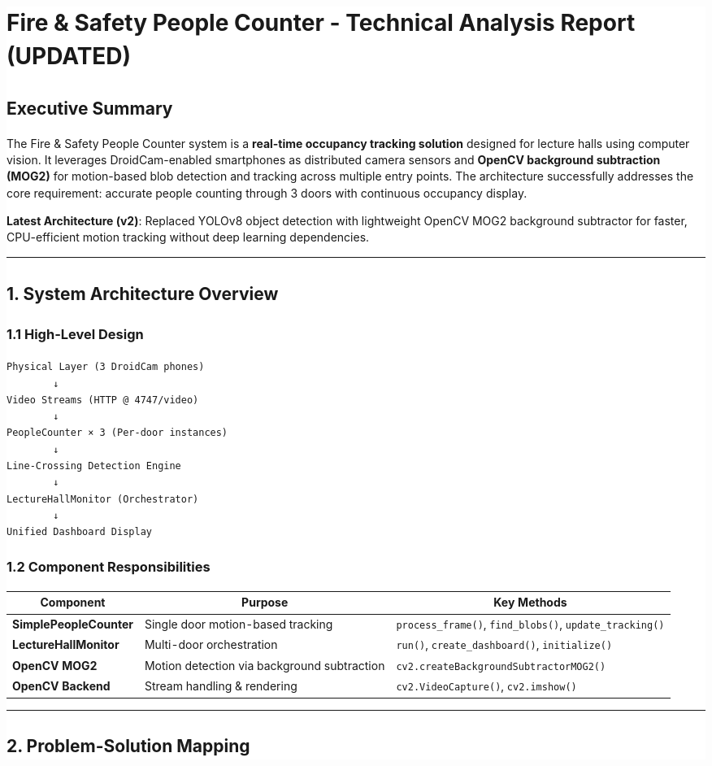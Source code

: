 # Fire & Safety People Counter - Technical Analysis Report (UPDATED)

## Executive Summary

The Fire & Safety People Counter system is a **real-time occupancy tracking solution** designed for lecture halls using computer vision. It leverages DroidCam-enabled smartphones as distributed camera sensors and **OpenCV background subtraction (MOG2)** for motion-based blob detection and tracking across multiple entry points. The architecture successfully addresses the core requirement: accurate people counting through 3 doors with continuous occupancy display.

**Latest Architecture (v2)**: Replaced YOLOv8 object detection with lightweight OpenCV MOG2 background subtractor for faster, CPU-efficient motion tracking without deep learning dependencies.

---

## 1. System Architecture Overview

### 1.1 High-Level Design

```
Physical Layer (3 DroidCam phones)
        ↓
Video Streams (HTTP @ 4747/video)
        ↓
PeopleCounter × 3 (Per-door instances)
        ↓
Line-Crossing Detection Engine
        ↓
LectureHallMonitor (Orchestrator)
        ↓
Unified Dashboard Display
```

### 1.2 Component Responsibilities

| Component | Purpose | Key Methods |
|-----------|---------|-------------|
| **SimplePeopleCounter** | Single door motion-based tracking | `process_frame()`, `find_blobs()`, `update_tracking()` |
| **LectureHallMonitor** | Multi-door orchestration | `run()`, `create_dashboard()`, `initialize()` |
| **OpenCV MOG2** | Motion detection via background subtraction | `cv2.createBackgroundSubtractorMOG2()` |
| **OpenCV Backend** | Stream handling & rendering | `cv2.VideoCapture()`, `cv2.imshow()` |

---

## 2. Problem-Solution Mapping
